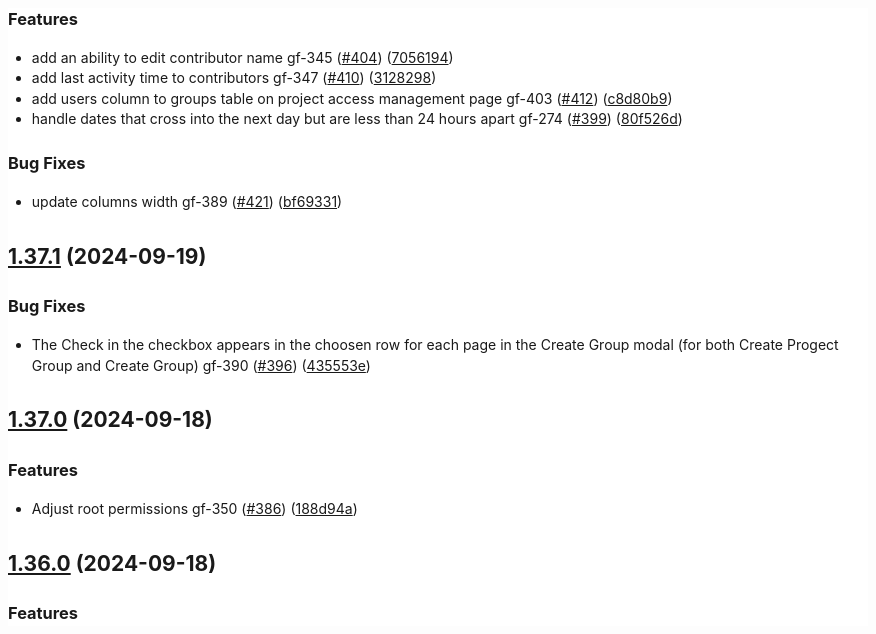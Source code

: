 
### Features

* add an ability to edit contributor name gf-345 ([#404](https://github.com/BinaryStudioAcademy/bsa-2024-gitfit/issues/404)) ([7056194](https://github.com/BinaryStudioAcademy/bsa-2024-gitfit/commit/70561948965d2f06dbc5e99cc7491e5e6f806e9d))
* add last activity time to contributors gf-347 ([#410](https://github.com/BinaryStudioAcademy/bsa-2024-gitfit/issues/410)) ([3128298](https://github.com/BinaryStudioAcademy/bsa-2024-gitfit/commit/312829860a693a1f075a7f2d031026a7eb0edb5c))
* add users column to groups table on project access management page gf-403 ([#412](https://github.com/BinaryStudioAcademy/bsa-2024-gitfit/issues/412)) ([c8d80b9](https://github.com/BinaryStudioAcademy/bsa-2024-gitfit/commit/c8d80b9c04dc49784da2f243e4648540df298ef9))
* handle dates that cross into the next day but are less than 24 hours apart gf-274 ([#399](https://github.com/BinaryStudioAcademy/bsa-2024-gitfit/issues/399)) ([80f526d](https://github.com/BinaryStudioAcademy/bsa-2024-gitfit/commit/80f526deb2232bf1a48eac039cc05f90631caed1))


### Bug Fixes

* update columns width gf-389 ([#421](https://github.com/BinaryStudioAcademy/bsa-2024-gitfit/issues/421)) ([bf69331](https://github.com/BinaryStudioAcademy/bsa-2024-gitfit/commit/bf69331b5294f283bbba095579bbc8f705344ea8))

## [1.37.1](https://github.com/BinaryStudioAcademy/bsa-2024-gitfit/compare/frontend-v1.37.0...frontend-v1.37.1) (2024-09-19)


### Bug Fixes

* The Check in the checkbox appears in the choosen row for each page in the Create Group modal (for both Create Progect Group and Create Group) gf-390 ([#396](https://github.com/BinaryStudioAcademy/bsa-2024-gitfit/issues/396)) ([435553e](https://github.com/BinaryStudioAcademy/bsa-2024-gitfit/commit/435553e825c153ba92ced567d0c9a31f6bcf11ea))

## [1.37.0](https://github.com/BinaryStudioAcademy/bsa-2024-gitfit/compare/frontend-v1.36.0...frontend-v1.37.0) (2024-09-18)


### Features

* Adjust root permissions gf-350 ([#386](https://github.com/BinaryStudioAcademy/bsa-2024-gitfit/issues/386)) ([188d94a](https://github.com/BinaryStudioAcademy/bsa-2024-gitfit/commit/188d94a43267cb822940842c43a297cd73c7e826))

## [1.36.0](https://github.com/BinaryStudioAcademy/bsa-2024-gitfit/compare/frontend-v1.35.0...frontend-v1.36.0) (2024-09-18)


### Features
